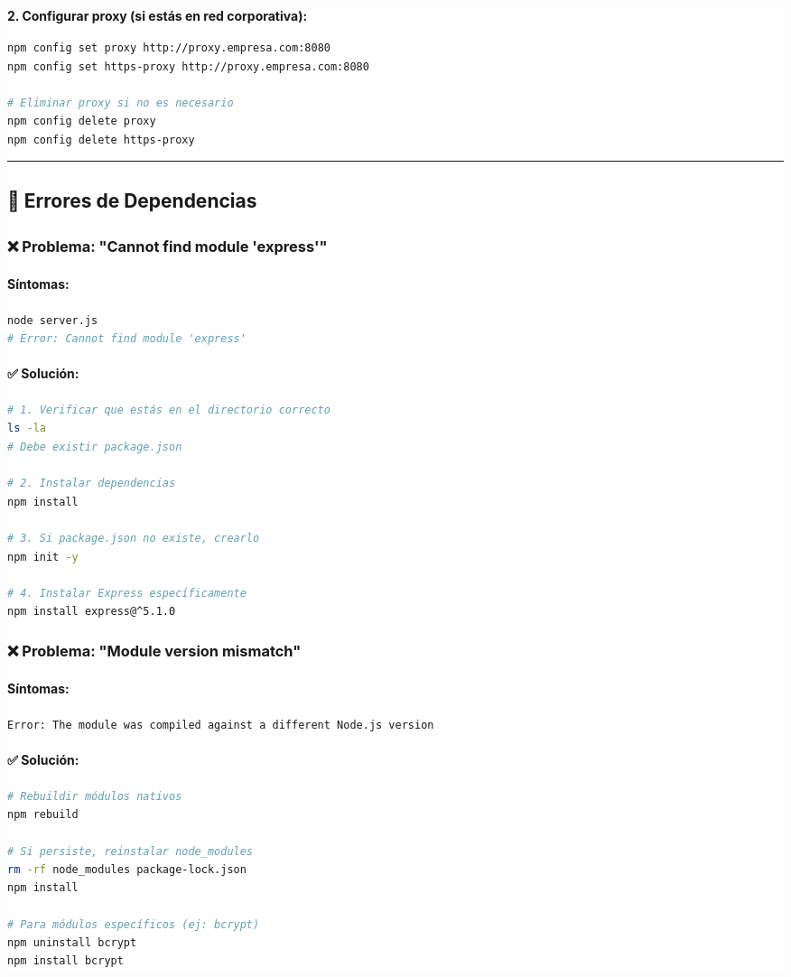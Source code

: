 **2. Configurar proxy (si estás en red corporativa):**
```bash
npm config set proxy http://proxy.empresa.com:8080
npm config set https-proxy http://proxy.empresa.com:8080

# Eliminar proxy si no es necesario
npm config delete proxy
npm config delete https-proxy
```

---

## 🔧 Errores de Dependencias

### **❌ Problema: "Cannot find module 'express'"**

#### **Síntomas:**
```bash
node server.js
# Error: Cannot find module 'express'
```

#### **✅ Solución:**
```bash
# 1. Verificar que estás en el directorio correcto
ls -la
# Debe existir package.json

# 2. Instalar dependencias
npm install

# 3. Si package.json no existe, crearlo
npm init -y

# 4. Instalar Express específicamente
npm install express@^5.1.0
```

### **❌ Problema: "Module version mismatch"**

#### **Síntomas:**
```bash
Error: The module was compiled against a different Node.js version
```

#### **✅ Solución:**
```bash
# Rebuildir módulos nativos
npm rebuild

# Si persiste, reinstalar node_modules
rm -rf node_modules package-lock.json
npm install

# Para módulos específicos (ej: bcrypt)
npm uninstall bcrypt
npm install bcrypt
```
